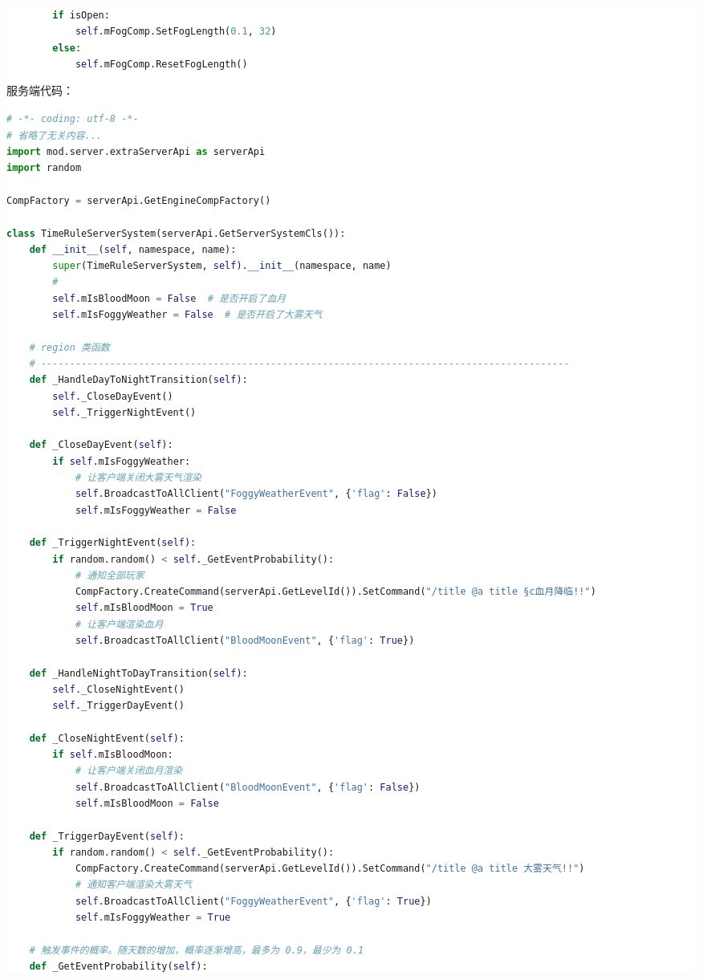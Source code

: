 ```python
        if isOpen:
            self.mFogComp.SetFogLength(0.1, 32)
        else:
            self.mFogComp.ResetFogLength()

```

服务端代码：

```python
# -*- coding: utf-8 -*-
# 省略了无关内容...
import mod.server.extraServerApi as serverApi
import random

CompFactory = serverApi.GetEngineCompFactory()

class TimeRuleServerSystem(serverApi.GetServerSystemCls()):
    def __init__(self, namespace, name):
        super(TimeRuleServerSystem, self).__init__(namespace, name)
        #
        self.mIsBloodMoon = False  # 是否开启了血月
        self.mIsFoggyWeather = False  # 是否开启了大雾天气

    # region 类函数
    # --------------------------------------------------------------------------------------------
    def _HandleDayToNightTransition(self):
        self._CloseDayEvent()
        self._TriggerNightEvent()

    def _CloseDayEvent(self):
        if self.mIsFoggyWeather:
            # 让客户端关闭大雾天气渲染
            self.BroadcastToAllClient("FoggyWeatherEvent", {'flag': False})
            self.mIsFoggyWeather = False

    def _TriggerNightEvent(self):
        if random.random() < self._GetEventProbability():
            # 通知全部玩家
            CompFactory.CreateCommand(serverApi.GetLevelId()).SetCommand("/title @a title §c血月降临!!")
            self.mIsBloodMoon = True
            # 让客户端渲染血月
            self.BroadcastToAllClient("BloodMoonEvent", {'flag': True})

    def _HandleNightToDayTransition(self):
        self._CloseNightEvent()
        self._TriggerDayEvent()

    def _CloseNightEvent(self):
        if self.mIsBloodMoon:
            # 让客户端关闭血月渲染
            self.BroadcastToAllClient("BloodMoonEvent", {'flag': False})
            self.mIsBloodMoon = False

    def _TriggerDayEvent(self):
        if random.random() < self._GetEventProbability():
            CompFactory.CreateCommand(serverApi.GetLevelId()).SetCommand("/title @a title 大雾天气!!")
            # 通知客户端渲染大雾天气
            self.BroadcastToAllClient("FoggyWeatherEvent", {'flag': True})
            self.mIsFoggyWeather = True

    # 触发事件的概率。随天数的增加，概率逐渐增高，最多为 0.9，最少为 0.1
    def _GetEventProbability(self):
```